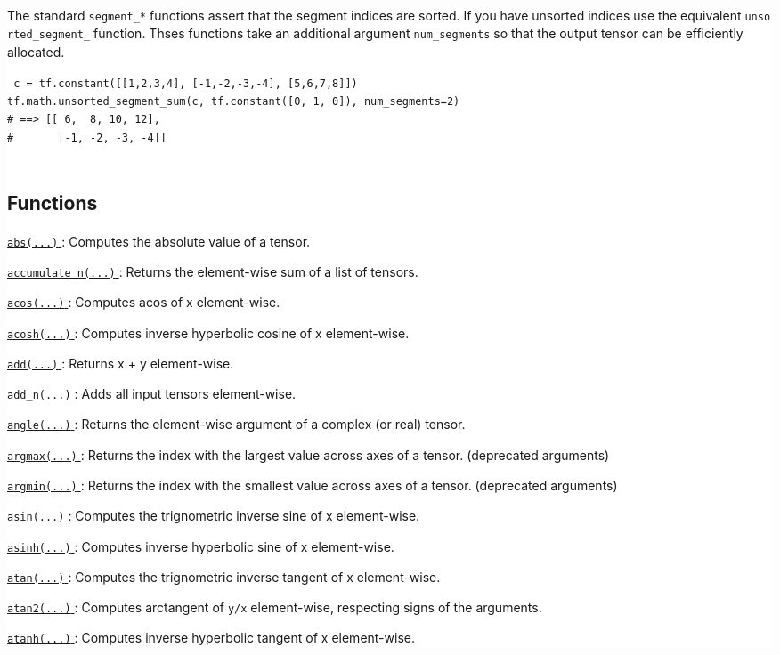 The standard  `segment_*`  functions assert that the segment indices are sorted.
If you have unsorted indices use the equivalent  `unsorted_segment_`  function.
Thses functions take an additional argument  `num_segments`  so that the output
tensor can be efficiently allocated.



```
 c = tf.constant([[1,2,3,4], [-1,-2,-3,-4], [5,6,7,8]])
tf.math.unsorted_segment_sum(c, tf.constant([0, 1, 0]), num_segments=2)
# ==> [[ 6,  8, 10, 12],
#       [-1, -2, -3, -4]]
 
```



## Functions
[ `abs(...)` ](https://tensorflow.google.cn/api_docs/python/tf/math/abs): Computes the absolute value of a tensor.

[ `accumulate_n(...)` ](https://tensorflow.google.cn/api_docs/python/tf/math/accumulate_n): Returns the element-wise sum of a list of tensors.

[ `acos(...)` ](https://tensorflow.google.cn/api_docs/python/tf/math/acos): Computes acos of x element-wise.

[ `acosh(...)` ](https://tensorflow.google.cn/api_docs/python/tf/math/acosh): Computes inverse hyperbolic cosine of x element-wise.

[ `add(...)` ](https://tensorflow.google.cn/api_docs/python/tf/math/add): Returns x + y element-wise.

[ `add_n(...)` ](https://tensorflow.google.cn/api_docs/python/tf/math/add_n): Adds all input tensors element-wise.

[ `angle(...)` ](https://tensorflow.google.cn/api_docs/python/tf/math/angle): Returns the element-wise argument of a complex (or real) tensor.

[ `argmax(...)` ](https://tensorflow.google.cn/api_docs/python/tf/compat/v1/argmax): Returns the index with the largest value across axes of a tensor. (deprecated arguments)

[ `argmin(...)` ](https://tensorflow.google.cn/api_docs/python/tf/compat/v1/argmin): Returns the index with the smallest value across axes of a tensor. (deprecated arguments)

[ `asin(...)` ](https://tensorflow.google.cn/api_docs/python/tf/math/asin): Computes the trignometric inverse sine of x element-wise.

[ `asinh(...)` ](https://tensorflow.google.cn/api_docs/python/tf/math/asinh): Computes inverse hyperbolic sine of x element-wise.

[ `atan(...)` ](https://tensorflow.google.cn/api_docs/python/tf/math/atan): Computes the trignometric inverse tangent of x element-wise.

[ `atan2(...)` ](https://tensorflow.google.cn/api_docs/python/tf/math/atan2): Computes arctangent of  `y/x`  element-wise, respecting signs of the arguments.

[ `atanh(...)` ](https://tensorflow.google.cn/api_docs/python/tf/math/atanh): Computes inverse hyperbolic tangent of x element-wise.
